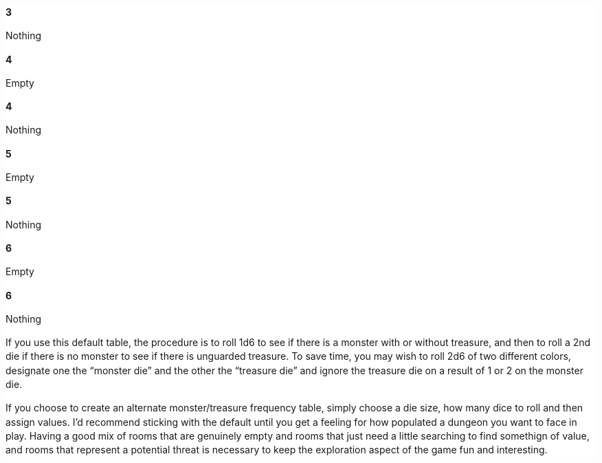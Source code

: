 
**3** 
  

Nothing 
  

  

  

**4** 
  

Empty 
  

**4** 
  

Nothing 
  

  

  

**5** 
  

Empty 
  

**5** 
  

Nothing 
  

  

  

**6** 
  

Empty 
  

**6** 
  

Nothing 
  

  

  

  
If you use this default table, the procedure is to roll 1d6 to see if there is a monster with or without treasure, and then to roll a 2nd die if there is no monster to see if there is unguarded treasure. To save time, you may wish to roll 2d6 of two different colors, designate one the “monster die” and the other the “treasure die” and ignore the treasure die on a result of 1 or 2 on the monster die.  
  
If you choose to create an alternate monster/treasure frequency table, simply choose a die size, how many dice to roll and then assign values. I’d recommend sticking with the default until you get a feeling for how populated a dungeon you want to face in play. Having a good mix of rooms that are genuinely empty and rooms that just need a little searching to find somethign of value, and rooms that represent a potential threat is necessary to keep the exploration aspect of the game fun and interesting.  
  